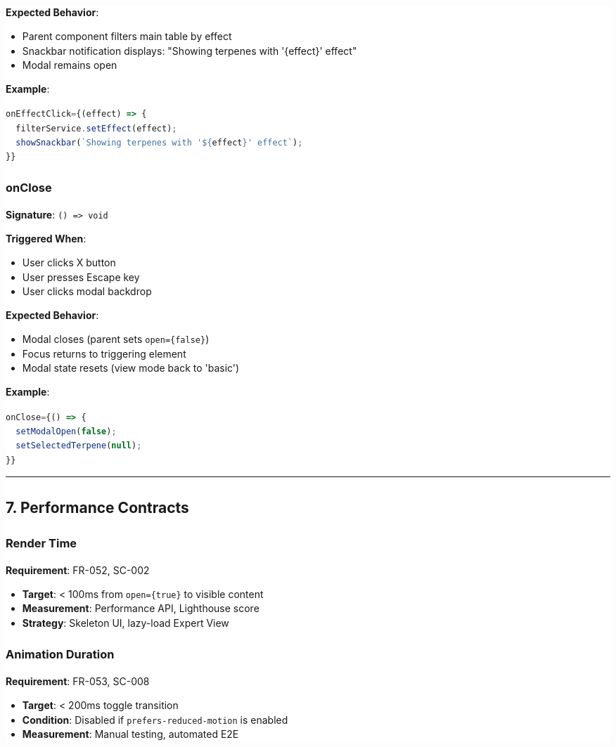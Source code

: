 **Expected Behavior**:
- Parent component filters main table by effect
- Snackbar notification displays: "Showing terpenes with '{effect}' effect"
- Modal remains open

**Example**:
```typescript
onEffectClick={(effect) => {
  filterService.setEffect(effect);
  showSnackbar(`Showing terpenes with '${effect}' effect`);
}}
```

### onClose

**Signature**: `() => void`

**Triggered When**:
- User clicks X button
- User presses Escape key
- User clicks modal backdrop

**Expected Behavior**:
- Modal closes (parent sets `open={false}`)
- Focus returns to triggering element
- Modal state resets (view mode back to 'basic')

**Example**:
```typescript
onClose={() => {
  setModalOpen(false);
  setSelectedTerpene(null);
}}
```

---

## 7. Performance Contracts

### Render Time

**Requirement**: FR-052, SC-002

- **Target**: < 100ms from `open={true}` to visible content
- **Measurement**: Performance API, Lighthouse score
- **Strategy**: Skeleton UI, lazy-load Expert View

### Animation Duration

**Requirement**: FR-053, SC-008

- **Target**: < 200ms toggle transition
- **Condition**: Disabled if `prefers-reduced-motion` is enabled
- **Measurement**: Manual testing, automated E2E
